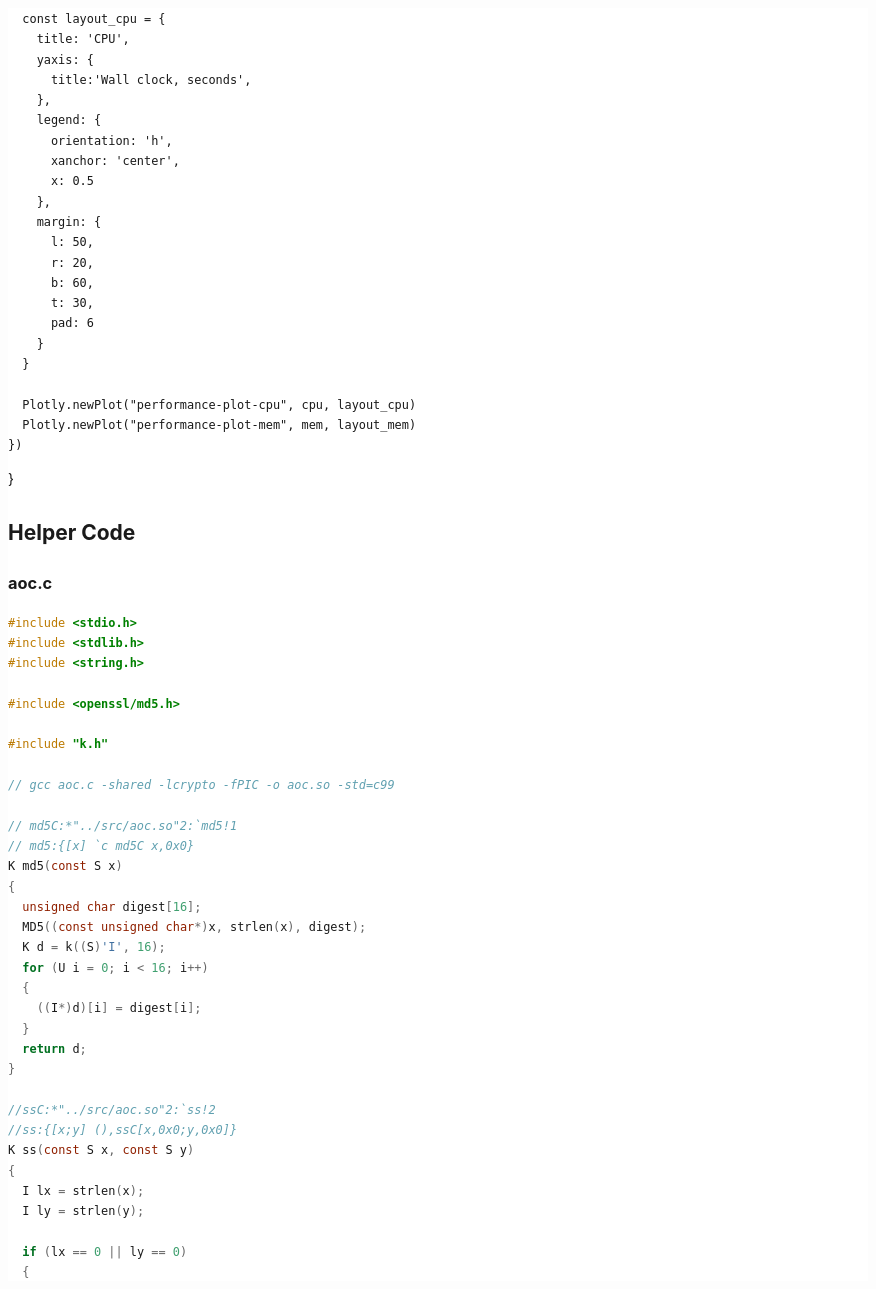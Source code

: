       const layout_cpu = {
        title: 'CPU',
        yaxis: {
          title:'Wall clock, seconds',
        },
        legend: {
          orientation: 'h',
          xanchor: 'center',
          x: 0.5
        },
        margin: {
          l: 50,
          r: 20,
          b: 60,
          t: 30,
          pad: 6
        }
      }

      Plotly.newPlot("performance-plot-cpu", cpu, layout_cpu)
      Plotly.newPlot("performance-plot-mem", mem, layout_mem)
    })
}
</script>


## Helper Code

### aoc.c

```c
#include <stdio.h>
#include <stdlib.h>
#include <string.h>

#include <openssl/md5.h>

#include "k.h"

// gcc aoc.c -shared -lcrypto -fPIC -o aoc.so -std=c99

// md5C:*"../src/aoc.so"2:`md5!1
// md5:{[x] `c md5C x,0x0}
K md5(const S x)
{
  unsigned char digest[16];
  MD5((const unsigned char*)x, strlen(x), digest);
  K d = k((S)'I', 16);
  for (U i = 0; i < 16; i++)
  {
    ((I*)d)[i] = digest[i];
  }
  return d;
}

//ssC:*"../src/aoc.so"2:`ss!2
//ss:{[x;y] (),ssC[x,0x0;y,0x0]}
K ss(const S x, const S y)
{
  I lx = strlen(x);
  I ly = strlen(y);

  if (lx == 0 || ly == 0)
  {
```